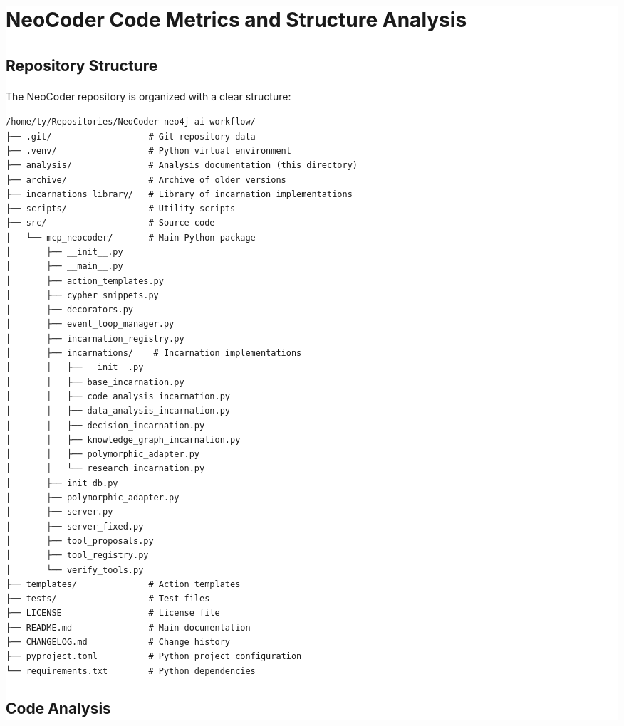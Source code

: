 # NeoCoder Code Metrics and Structure Analysis

## Repository Structure

The NeoCoder repository is organized with a clear structure:

```
/home/ty/Repositories/NeoCoder-neo4j-ai-workflow/
├── .git/                   # Git repository data
├── .venv/                  # Python virtual environment
├── analysis/               # Analysis documentation (this directory)
├── archive/                # Archive of older versions
├── incarnations_library/   # Library of incarnation implementations
├── scripts/                # Utility scripts
├── src/                    # Source code
│   └── mcp_neocoder/       # Main Python package
│       ├── __init__.py
│       ├── __main__.py
│       ├── action_templates.py
│       ├── cypher_snippets.py
│       ├── decorators.py
│       ├── event_loop_manager.py
│       ├── incarnation_registry.py
│       ├── incarnations/    # Incarnation implementations
│       │   ├── __init__.py
│       │   ├── base_incarnation.py
│       │   ├── code_analysis_incarnation.py
│       │   ├── data_analysis_incarnation.py
│       │   ├── decision_incarnation.py
│       │   ├── knowledge_graph_incarnation.py
│       │   ├── polymorphic_adapter.py
│       │   └── research_incarnation.py
│       ├── init_db.py
│       ├── polymorphic_adapter.py
│       ├── server.py
│       ├── server_fixed.py
│       ├── tool_proposals.py
│       ├── tool_registry.py
│       └── verify_tools.py
├── templates/              # Action templates
├── tests/                  # Test files
├── LICENSE                 # License file
├── README.md               # Main documentation
├── CHANGELOG.md            # Change history
├── pyproject.toml          # Python project configuration
└── requirements.txt        # Python dependencies
```

## Code Analysis
